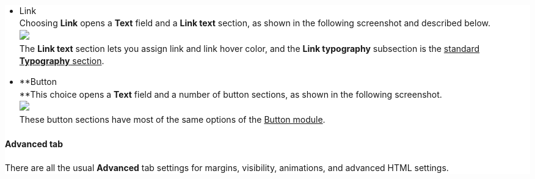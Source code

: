   * Link  
Choosing **Link** opens a **Text** field and a **Link text** section, as shown
in the following screenshot and described below.  
![](/img/callout-12.png)  
The **Link text** section lets you assign link and link hover color, and the
**Link typography** subsection is the [standard **Typography** section](/beaver-builder/styles/typography/typography.md).

  * **Button  
**This choice opens a **Text** field and a number of button sections, as shown
in the following screenshot.  
![](/img/callout-13.png)  
These button sections have most of the same options of the [Button module](/beaver-builder/layouts/modules/button/button.md).

#### Advanced tab

There are all the usual **Advanced** tab settings for margins, visibility,
animations, and advanced HTML settings.
